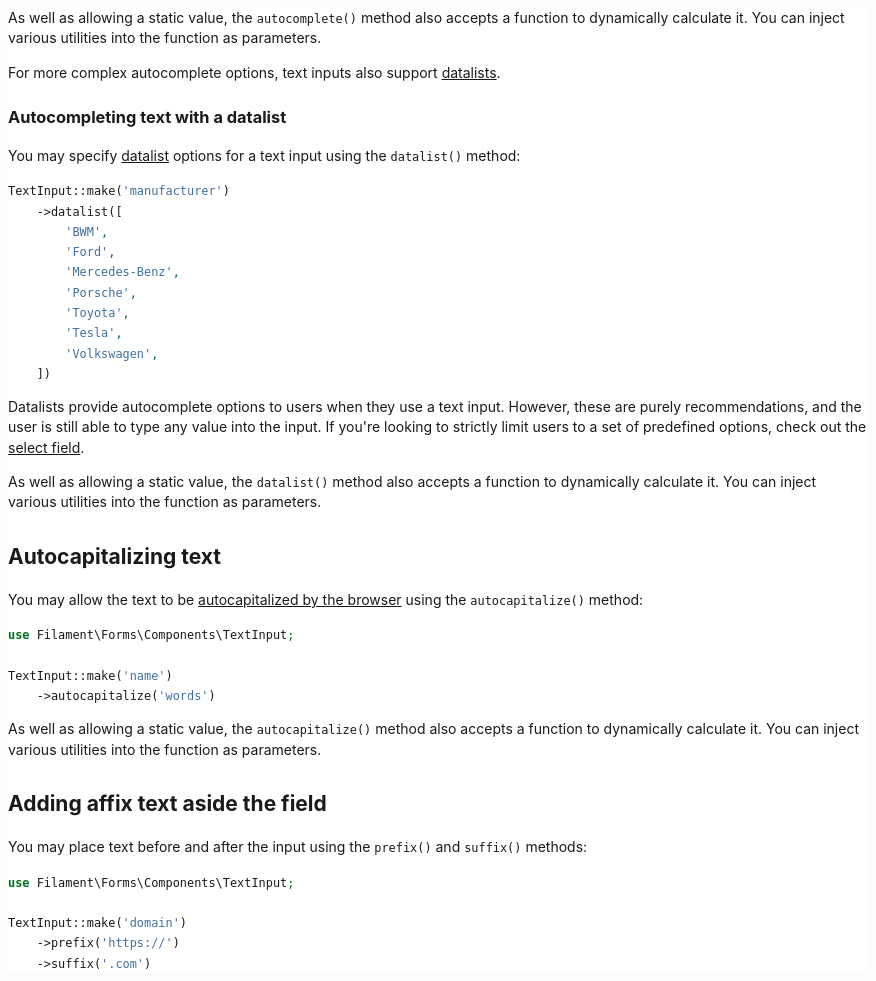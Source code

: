 <UtilityInjection set="formFields" version="4.x">As well as allowing a static value, the `autocomplete()` method also accepts a function to dynamically calculate it. You can inject various utilities into the function as parameters.</UtilityInjection>

For more complex autocomplete options, text inputs also support [datalists](#autocompleting-text-with-a-datalist).

### Autocompleting text with a datalist

You may specify [datalist](https://developer.mozilla.org/en-US/docs/Web/HTML/Element/datalist) options for a text input using the `datalist()` method:

```php
TextInput::make('manufacturer')
    ->datalist([
        'BWM',
        'Ford',
        'Mercedes-Benz',
        'Porsche',
        'Toyota',
        'Tesla',
        'Volkswagen',
    ])
```

Datalists provide autocomplete options to users when they use a text input. However, these are purely recommendations, and the user is still able to type any value into the input. If you're looking to strictly limit users to a set of predefined options, check out the [select field](select).

<UtilityInjection set="formFields" version="4.x">As well as allowing a static value, the `datalist()` method also accepts a function to dynamically calculate it. You can inject various utilities into the function as parameters.</UtilityInjection>

## Autocapitalizing text

You may allow the text to be [autocapitalized by the browser](https://developer.mozilla.org/en-US/docs/Web/HTML/Element/input#autocapitalize) using the `autocapitalize()` method:

```php
use Filament\Forms\Components\TextInput;

TextInput::make('name')
    ->autocapitalize('words')
```

<UtilityInjection set="formFields" version="4.x">As well as allowing a static value, the `autocapitalize()` method also accepts a function to dynamically calculate it. You can inject various utilities into the function as parameters.</UtilityInjection>

## Adding affix text aside the field

You may place text before and after the input using the `prefix()` and `suffix()` methods:

```php
use Filament\Forms\Components\TextInput;

TextInput::make('domain')
    ->prefix('https://')
    ->suffix('.com')
```
